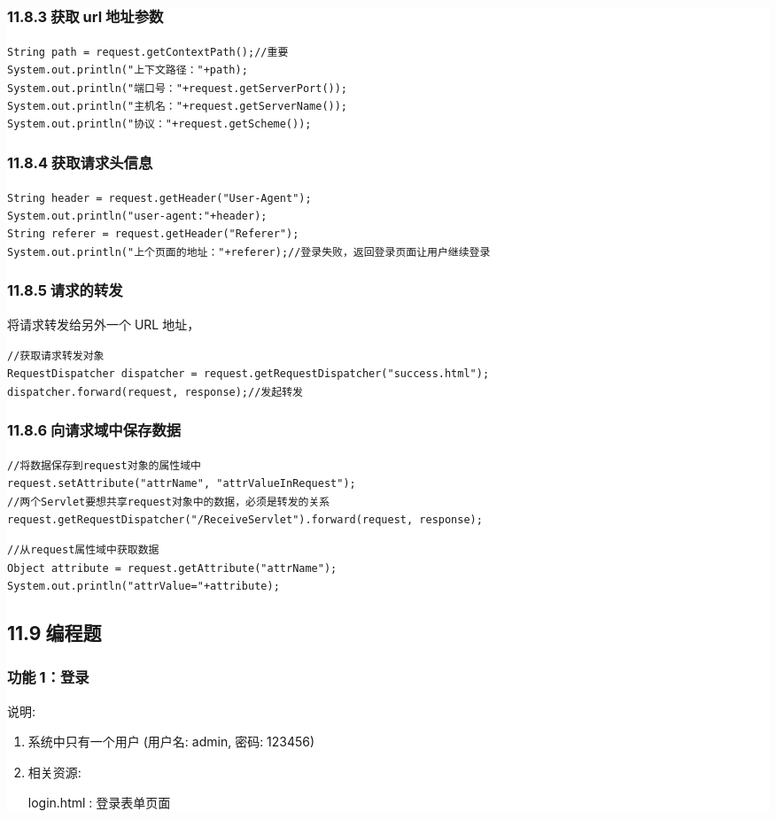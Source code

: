 ### 11.8.3 获取 url 地址参数

```
String path = request.getContextPath();//重要
System.out.println("上下文路径："+path);
System.out.println("端口号："+request.getServerPort());
System.out.println("主机名："+request.getServerName());
System.out.println("协议："+request.getScheme());
```

### 11.8.4 获取请求头信息

```
String header = request.getHeader("User-Agent");
System.out.println("user-agent:"+header);
String referer = request.getHeader("Referer");
System.out.println("上个页面的地址："+referer);//登录失败，返回登录页面让用户继续登录
```

### 11.8.5 请求的转发

将请求转发给另外一个 URL 地址，

```
//获取请求转发对象
RequestDispatcher dispatcher = request.getRequestDispatcher("success.html");
dispatcher.forward(request, response);//发起转发
```

### 11.8.6 向请求域中保存数据

```
//将数据保存到request对象的属性域中
request.setAttribute("attrName", "attrValueInRequest");
//两个Servlet要想共享request对象中的数据，必须是转发的关系
request.getRequestDispatcher("/ReceiveServlet").forward(request, response);
```

```
//从request属性域中获取数据
Object attribute = request.getAttribute("attrName");
System.out.println("attrValue="+attribute);
```

11.9 编程题
--------

### 功能 1：登录

说明:

1. 系统中只有一个用户 (用户名: admin, 密码: 123456)

2. 相关资源:

   login.html : 登录表单页面
